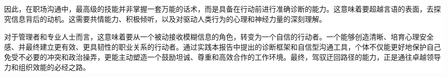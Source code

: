 因此，在职场沟通中，最高级的技能并非掌握一套万能的话术，而是具备在行动前进行准确诊断的能力。这意味着要超越言语的表面，去探究信息背后的动机。这需要共情能力、积极倾听，以及对驱动人类行为的心理和神经力量的深刻理解。

对于管理者和专业人士而言，这意味着要从一个被动接收模糊信息的角色，转变为一个自信的行动者。一个能够创造清晰、培育心理安全感、并最终建立更有效、更具韧性的职业关系的行动者。通过实践本报告中提出的诊断框架和自信型沟通工具，个体不仅能更好地保护自己免受不必要的冲突和政治操弄，更能主动塑造一个鼓励坦诚、尊重和高效合作的工作环境。最终，驾驭迂回路径的能力，正是通往卓越领导力和组织效能的必经之路。
